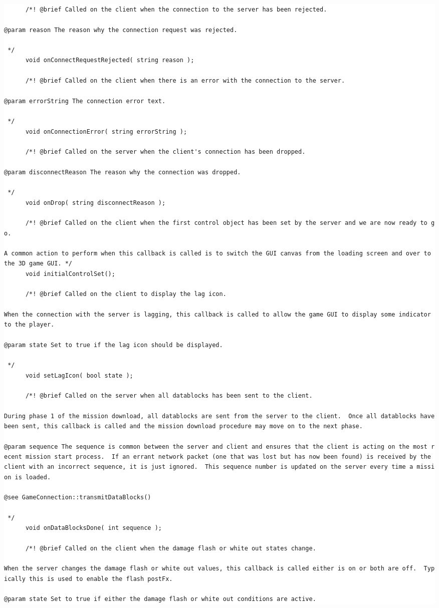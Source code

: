           /*! @brief Called on the client when the connection to the server has been rejected.
    
    @param reason The reason why the connection request was rejected.
    
     */
          void onConnectRequestRejected( string reason );
    
          /*! @brief Called on the client when there is an error with the connection to the server.
    
    @param errorString The connection error text.
    
     */
          void onConnectionError( string errorString );
    
          /*! @brief Called on the server when the client's connection has been dropped.
    
    @param disconnectReason The reason why the connection was dropped.
    
     */
          void onDrop( string disconnectReason );
    
          /*! @brief Called on the client when the first control object has been set by the server and we are now ready to go.
    
    A common action to perform when this callback is called is to switch the GUI canvas from the loading screen and over to the 3D game GUI. */
          void initialControlSet();
    
          /*! @brief Called on the client to display the lag icon.
    
    When the connection with the server is lagging, this callback is called to allow the game GUI to display some indicator to the player.
    
    @param state Set to true if the lag icon should be displayed.
    
     */
          void setLagIcon( bool state );
    
          /*! @brief Called on the server when all datablocks has been sent to the client.
    
    During phase 1 of the mission download, all datablocks are sent from the server to the client.  Once all datablocks have been sent, this callback is called and the mission download procedure may move on to the next phase.
    
    @param sequence The sequence is common between the server and client and ensures that the client is acting on the most recent mission start process.  If an errant network packet (one that was lost but has now been found) is received by the client with an incorrect sequence, it is just ignored.  This sequence number is updated on the server every time a mission is loaded.
    
    @see GameConnection::transmitDataBlocks()
    
     */
          void onDataBlocksDone( int sequence );
    
          /*! @brief Called on the client when the damage flash or white out states change.
    
    When the server changes the damage flash or white out values, this callback is called either is on or both are off.  Typically this is used to enable the flash postFx.
    
    @param state Set to true if either the damage flash or white out conditions are active.
    